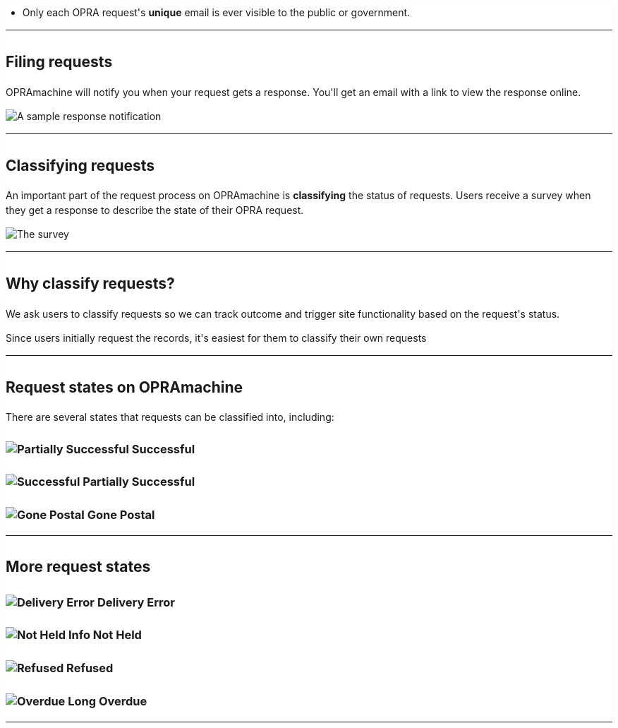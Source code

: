 - Only each OPRA request's **unique** email is ever visible to the public or government.

---

## Filing requests
OPRAmachine will notify you when your request gets a response. You'll get an email with a link to view
the response online.

![A sample response notification](/img/slide-images/montclair/newresponse.JPG)

---

## Classifying requests
An important part of the request process on OPRAmachine is **classifying** the status of requests.
Users receive a survey when they get a response to describe the state of their OPRA request.

![The survey](/img/slide-images/montclair/survey.JPG)

---

## Why classify requests?
We ask users to classify requests so we can track outcome and trigger site functionality based on the request's status.

Since users initially request the records, it's easiest for them to classify their own requests

---

## Request states on OPRAmachine
There are several states that requests can be classified into, including:

### ![Partially Successful](/img/slide-images/montclair/status/successful@2x.png) Successful
### ![Successful](/img/slide-images/montclair/status/partiallysuccessful@2x.png) Partially Successful
### ![Gone Postal](/img/slide-images/montclair/status/postal@2x.png) Gone Postal
---

## More request states
### ![Delivery Error](/img/slide-images/montclair/status/delivery_error@2x.png) Delivery Error
### ![Not Held](/img/slide-images/montclair/status/notheld@2x.png) Info Not Held
### ![Refused](/img/slide-images/montclair/status/refused@2x.png) Refused
### ![Overdue](/img/slide-images/montclair/status/overdue@2x.png) Long Overdue

---